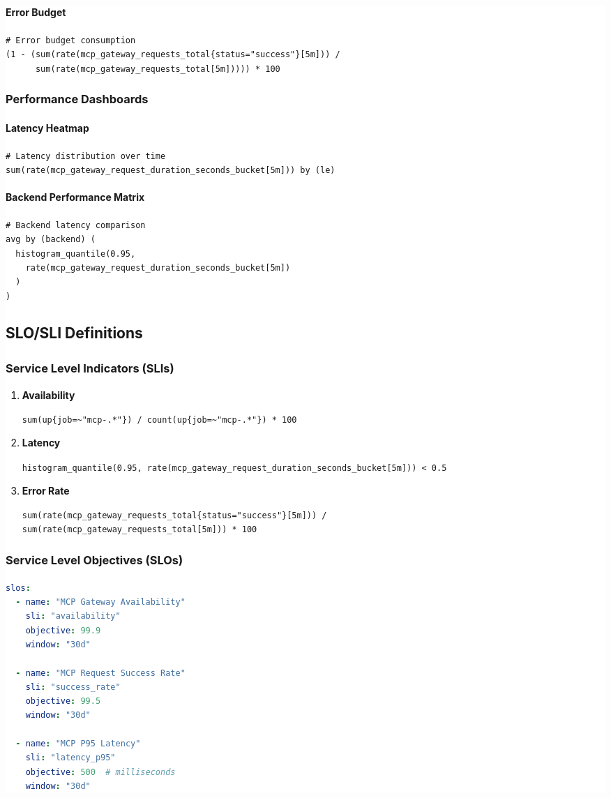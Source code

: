 #### Error Budget
```promql
# Error budget consumption
(1 - (sum(rate(mcp_gateway_requests_total{status="success"}[5m])) /
      sum(rate(mcp_gateway_requests_total[5m])))) * 100
```

### Performance Dashboards

#### Latency Heatmap
```promql
# Latency distribution over time
sum(rate(mcp_gateway_request_duration_seconds_bucket[5m])) by (le)
```

#### Backend Performance Matrix
```promql
# Backend latency comparison
avg by (backend) (
  histogram_quantile(0.95,
    rate(mcp_gateway_request_duration_seconds_bucket[5m])
  )
)
```

## SLO/SLI Definitions

### Service Level Indicators (SLIs)

1. **Availability**
   ```promql
   sum(up{job=~"mcp-.*"}) / count(up{job=~"mcp-.*"}) * 100
   ```

2. **Latency**
   ```promql
   histogram_quantile(0.95, rate(mcp_gateway_request_duration_seconds_bucket[5m])) < 0.5
   ```

3. **Error Rate**
   ```promql
   sum(rate(mcp_gateway_requests_total{status="success"}[5m])) /
   sum(rate(mcp_gateway_requests_total[5m])) * 100
   ```

### Service Level Objectives (SLOs)

```yaml
slos:
  - name: "MCP Gateway Availability"
    sli: "availability"
    objective: 99.9
    window: "30d"
    
  - name: "MCP Request Success Rate"
    sli: "success_rate"
    objective: 99.5
    window: "30d"
    
  - name: "MCP P95 Latency"
    sli: "latency_p95"
    objective: 500  # milliseconds
    window: "30d"
```
